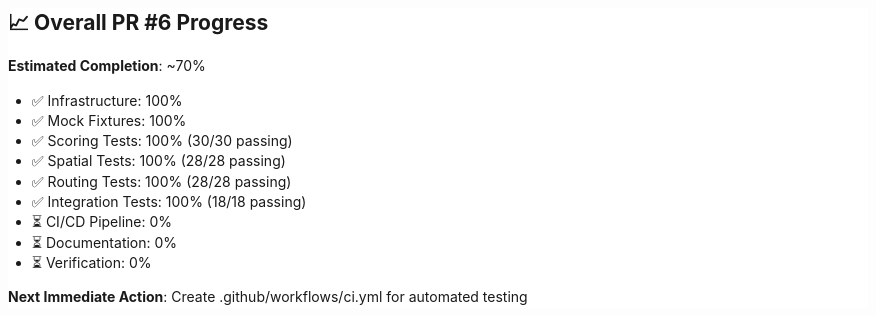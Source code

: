 
## 📈 Overall PR #6 Progress

**Estimated Completion**: ~70%

- ✅ Infrastructure: 100%
- ✅ Mock Fixtures: 100%  
- ✅ Scoring Tests: 100% (30/30 passing)
- ✅ Spatial Tests: 100% (28/28 passing)
- ✅ Routing Tests: 100% (28/28 passing)
- ✅ Integration Tests: 100% (18/18 passing)
- ⏳ CI/CD Pipeline: 0%
- ⏳ Documentation: 0%
- ⏳ Verification: 0%

**Next Immediate Action**: Create .github/workflows/ci.yml for automated testing

